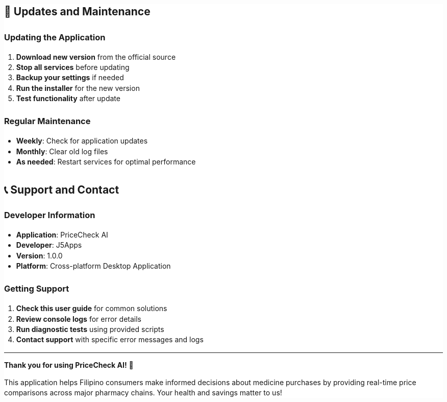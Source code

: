 ## 🔄 Updates and Maintenance

### Updating the Application
1. **Download new version** from the official source
2. **Stop all services** before updating
3. **Backup your settings** if needed
4. **Run the installer** for the new version
5. **Test functionality** after update

### Regular Maintenance
- **Weekly**: Check for application updates
- **Monthly**: Clear old log files
- **As needed**: Restart services for optimal performance

## 📞 Support and Contact

### Developer Information
- **Application**: PriceCheck AI
- **Developer**: J5Apps
- **Version**: 1.0.0
- **Platform**: Cross-platform Desktop Application

### Getting Support
1. **Check this user guide** for common solutions
2. **Review console logs** for error details
3. **Run diagnostic tests** using provided scripts
4. **Contact support** with specific error messages and logs

---

**Thank you for using PriceCheck AI!** 🎉

This application helps Filipino consumers make informed decisions about medicine purchases by providing real-time price comparisons across major pharmacy chains. Your health and savings matter to us! 